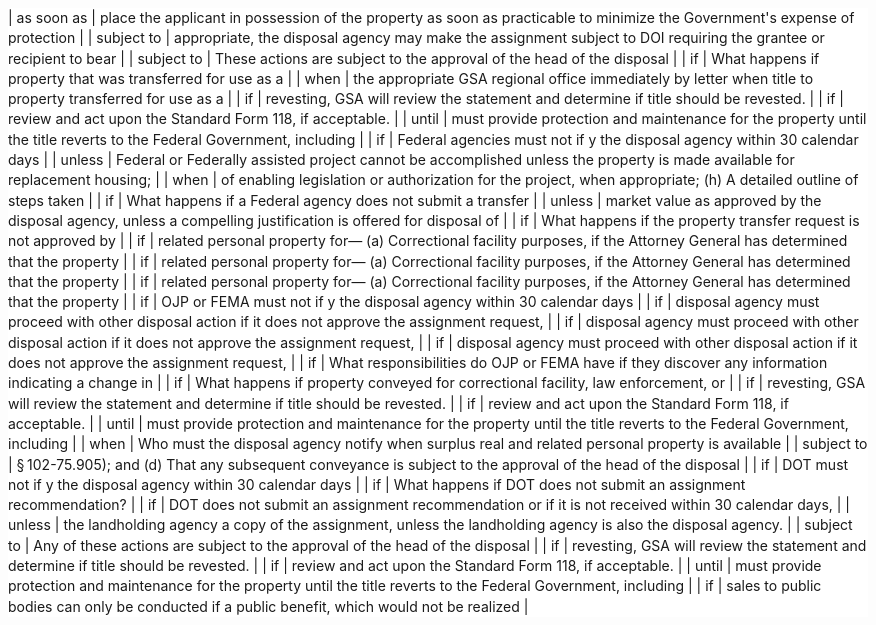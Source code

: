 | as soon as     | place the applicant in possession of the property as soon as practicable to minimize the Government's expense of protection               |
| subject to     | appropriate, the disposal agency may make the assignment subject to DOI requiring the grantee or recipient to bear                        |
| subject to     | These actions are  subject to the approval of the head of the disposal                                                                    |
| if             | What happens  if property that was transferred for use as a                                                                               |
| when           | the appropriate GSA regional office immediately by letter when title to property transferred for use as a                                 |
| if             | revesting, GSA will review the statement and determine if  title should be revested.                                                      |
| if             | review and act upon the Standard Form 118, if  acceptable.                                                                                |
| until          | must provide protection and maintenance for the property until the title reverts to the Federal Government, including                     |
| if             | Federal agencies must not if y the disposal agency within 30 calendar days                                                                |
| unless         | Federal or Federally assisted project cannot be accomplished unless the property is made available for replacement housing;               |
| when           | of enabling legislation or authorization for the project, when appropriate; (h) A detailed outline of steps taken                         |
| if             | What happens  if a Federal agency does not submit a transfer                                                                              |
| unless         | market value as approved by the disposal agency, unless a compelling justification is offered for disposal of                             |
| if             | What happens  if the property transfer request is not approved by                                                                         |
| if             | related personal property for&#8212; (a) Correctional facility purposes, if the Attorney General has determined that the property         |
| if             | related personal property for&#8212; (a) Correctional facility purposes, if the Attorney General has determined that the property         |
| if             | related personal property for&#8212; (a) Correctional facility purposes, if the Attorney General has determined that the property         |
| if             | OJP or FEMA must not if y the disposal agency within 30 calendar days                                                                     |
| if             | disposal agency must proceed with other disposal action if  it does not approve the assignment request,                                   |
| if             | disposal agency must proceed with other disposal action if  it does not approve the assignment request,                                   |
| if             | disposal agency must proceed with other disposal action if  it does not approve the assignment request,                                   |
| if             | What responsibilities do OJP or FEMA have  if they discover any information indicating a change in                                        |
| if             | What happens  if property conveyed for correctional facility, law enforcement, or                                                         |
| if             | revesting, GSA will review the statement and determine if  title should be revested.                                                      |
| if             | review and act upon the Standard Form 118, if  acceptable.                                                                                |
| until          | must provide protection and maintenance for the property until the title reverts to the Federal Government, including                     |
| when           | Who must the disposal agency notify  when surplus real and related personal property is available                                         |
| subject to     | &#167;&#8201;102-75.905); and (d) That any subsequent conveyance is subject to the approval of the head of the disposal                   |
| if             | DOT must not if y the disposal agency within 30 calendar days                                                                             |
| if             | What happens  if  DOT does not submit an assignment recommendation?                                                                       |
| if             | DOT does not submit an assignment recommendation or if it is not received within 30 calendar days,                                        |
| unless         | the landholding agency a copy of the assignment, unless  the landholding agency is also the disposal agency.                              |
| subject to     | Any of these actions are  subject to the approval of the head of the disposal                                                             |
| if             | revesting, GSA will review the statement and determine if  title should be revested.                                                      |
| if             | review and act upon the Standard Form 118, if  acceptable.                                                                                |
| until          | must provide protection and maintenance for the property until the title reverts to the Federal Government, including                     |
| if             | sales to public bodies can only be conducted if a public benefit, which would not be realized                                             |